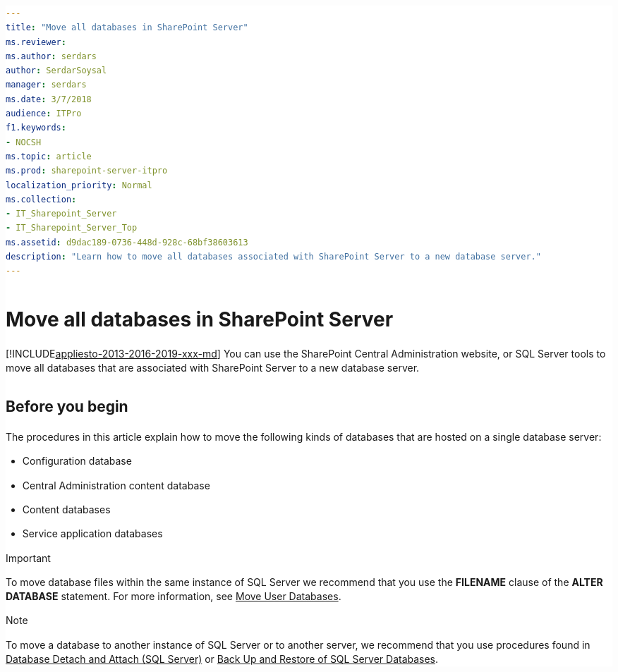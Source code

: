 ```yaml
---
title: "Move all databases in SharePoint Server"
ms.reviewer: 
ms.author: serdars
author: SerdarSoysal
manager: serdars
ms.date: 3/7/2018
audience: ITPro
f1.keywords:
- NOCSH
ms.topic: article
ms.prod: sharepoint-server-itpro
localization_priority: Normal
ms.collection:
- IT_Sharepoint_Server
- IT_Sharepoint_Server_Top
ms.assetid: d9dac189-0736-448d-928c-68bf38603613
description: "Learn how to move all databases associated with SharePoint Server to a new database server."
---
```


# Move all databases in SharePoint Server

[!INCLUDE[appliesto-2013-2016-2019-xxx-md](../includes/appliesto-2013-2016-2019-xxx-md.md)]
You can use the SharePoint Central Administration website, or SQL Server tools to move all databases that are associated with SharePoint Server to a new database server.
  
## Before you begin
<a name="begin"> </a>

The procedures in this article explain how to move the following kinds of databases that are hosted on a single database server: 
  
- Configuration database
    
- Central Administration content database
    
- Content databases
    
- Service application databases
    
> [!IMPORTANT]
> To move database files within the same instance of SQL Server we recommend that you use the **FILENAME** clause of the **ALTER DATABASE** statement. For more information, see [Move User Databases](/sql/relational-databases/databases/move-user-databases). 
  
> [!NOTE]
> To move a database to another instance of SQL Server or to another server, we recommend that you use procedures found in [Database Detach and Attach (SQL Server)](/sql/relational-databases/databases/database-detach-and-attach-sql-server) or [Back Up and Restore of SQL Server Databases](/sql/relational-databases/backup-restore/back-up-and-restore-of-sql-server-databases). 
  